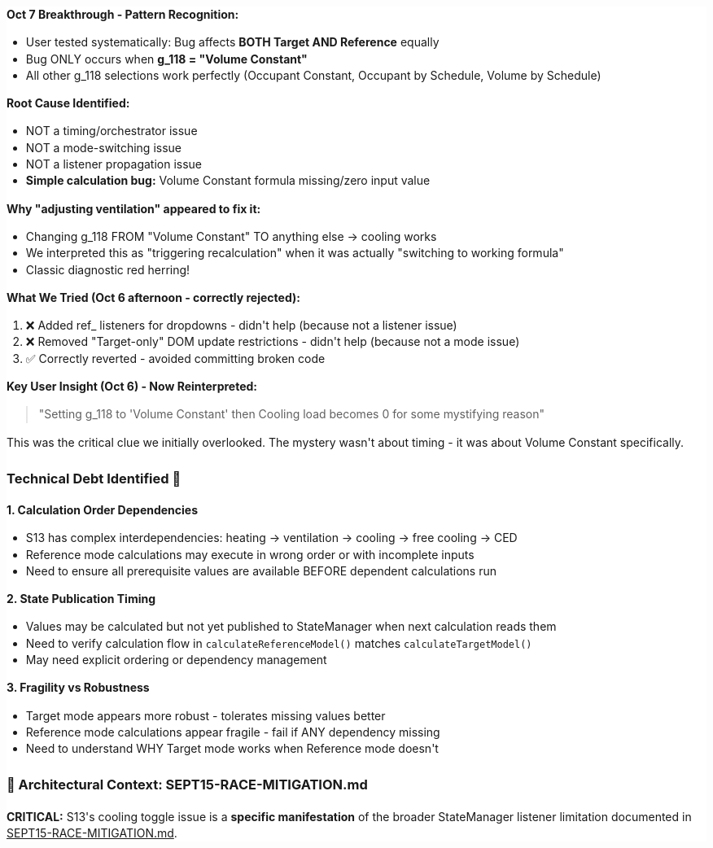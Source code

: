 **Oct 7 Breakthrough - Pattern Recognition:**

- User tested systematically: Bug affects **BOTH Target AND Reference** equally
- Bug ONLY occurs when **g_118 = "Volume Constant"**
- All other g_118 selections work perfectly (Occupant Constant, Occupant by Schedule, Volume by Schedule)

**Root Cause Identified:**

- NOT a timing/orchestrator issue
- NOT a mode-switching issue
- NOT a listener propagation issue
- **Simple calculation bug:** Volume Constant formula missing/zero input value

**Why "adjusting ventilation" appeared to fix it:**

- Changing g_118 FROM "Volume Constant" TO anything else → cooling works
- We interpreted this as "triggering recalculation" when it was actually "switching to working formula"
- Classic diagnostic red herring!

**What We Tried (Oct 6 afternoon - correctly rejected):**

1. ❌ Added ref\_ listeners for dropdowns - didn't help (because not a listener issue)
2. ❌ Removed "Target-only" DOM update restrictions - didn't help (because not a mode issue)
3. ✅ Correctly reverted - avoided committing broken code

**Key User Insight (Oct 6) - Now Reinterpreted:**

> "Setting g_118 to 'Volume Constant' then Cooling load becomes 0 for some mystifying reason"

This was the critical clue we initially overlooked. The mystery wasn't about timing - it was about Volume Constant specifically.

### Technical Debt Identified 🔧

**1. Calculation Order Dependencies**

- S13 has complex interdependencies: heating → ventilation → cooling → free cooling → CED
- Reference mode calculations may execute in wrong order or with incomplete inputs
- Need to ensure all prerequisite values are available BEFORE dependent calculations run

**2. State Publication Timing**

- Values may be calculated but not yet published to StateManager when next calculation reads them
- Need to verify calculation flow in `calculateReferenceModel()` matches `calculateTargetModel()`
- May need explicit ordering or dependency management

**3. Fragility vs Robustness**

- Target mode appears more robust - tolerates missing values better
- Reference mode calculations appear fragile - fail if ANY dependency missing
- Need to understand WHY Target mode works when Reference mode doesn't

### 🔗 Architectural Context: SEPT15-RACE-MITIGATION.md

**CRITICAL:** S13's cooling toggle issue is a **specific manifestation** of the broader StateManager listener limitation documented in [SEPT15-RACE-MITIGATION.md](SEPT15-RACE-MITIGATION.md).
